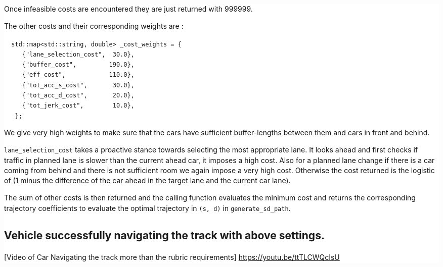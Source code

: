 Once infeasible costs are encountered they are just returned with 999999.

The other costs and their corresponding weights are :

```
  std::map<std::string, double> _cost_weights = {
     {"lane_selection_cost",  30.0}, 
     {"buffer_cost",         190.0},
     {"eff_cost",            110.0}, 
     {"tot_acc_s_cost",       30.0},
     {"tot_acc_d_cost",       20.0},
     {"tot_jerk_cost",        10.0},
   }; 
```

We give very high weights to make sure that the cars have sufficient buffer-lengths between them and cars in front and behind.

`lane_selection_cost` takes a proactive stance towards selecting the most appropriate lane. It looks ahead and first checks if traffic in planned lane is slower than the current ahead car, it imposes a high cost. Also for a planned lane change if there is a car coming from behind and there is not sufficient room we again impose a very high cost. Otherwise the cost returned is the logistic of (1 minus the difference of the car ahead in the target lane and the current car lane).

The sum of other costs is then returned and the calling function evaluates the minimum cost and returns the corresponding trajectory coefficients to evaluate the optimal trajectory in `(s, d)` in `generate_sd_path`.

## Vehicle successfully navigating the track with above settings.

[Video of Car Navigating the track more than the rubric requirements]
https://youtu.be/ttTLCWQcIsU
